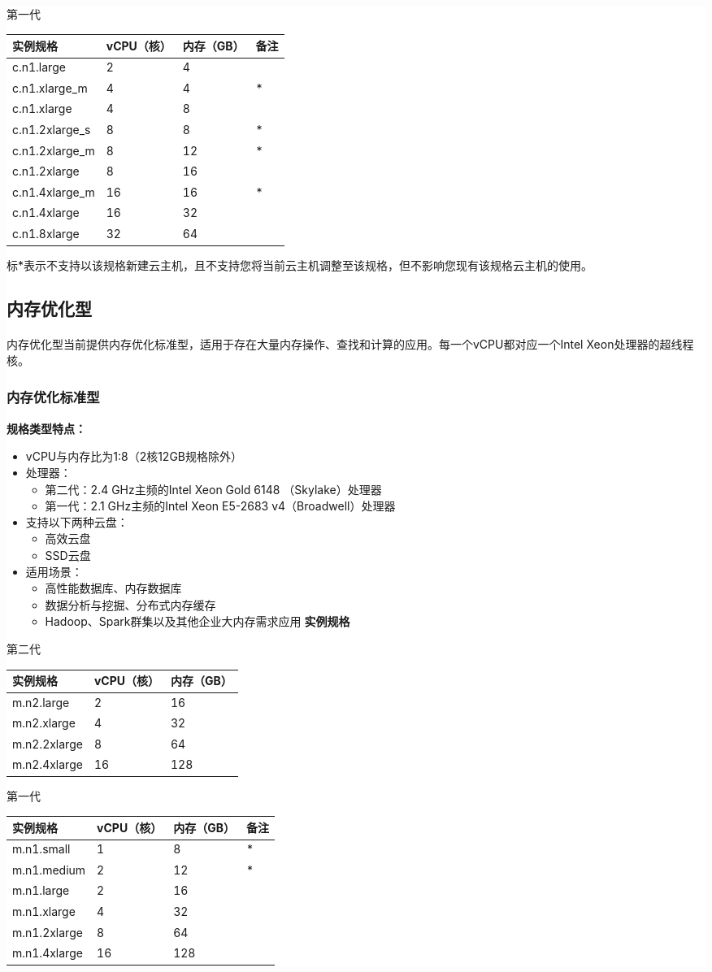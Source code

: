 第一代

实例规格|vCPU（核）|内存（GB）|备注
:---|:---|:---|:---	
c.n1.large|2|4 | | |
c.n1.xlarge_m	|4|4|	*
c.n1.xlarge|4|8| | |	
c.n1.2xlarge_s|8|8|*
c.n1.2xlarge_m|8|12|*
c.n1.2xlarge|8|16| | |	
c.n1.4xlarge_m|16|16|*
c.n1.4xlarge|16|32| | |	
c.n1.8xlarge|32|64| |	|

标*表示不支持以该规格新建云主机，且不支持您将当前云主机调整至该规格，但不影响您现有该规格云主机的使用。

## 内存优化型
内存优化型当前提供内存优化标准型，适用于存在大量内存操作、查找和计算的应用。每一个vCPU都对应一个Intel Xeon处理器的超线程核。

### 内存优化标准型<div id="m.n"></div>
**规格类型特点：**

* vCPU与内存比为1:8（2核12GB规格除外）
* 处理器：
	* 第二代：2.4 GHz主频的Intel Xeon Gold 6148 （Skylake）处理器
	* 第一代：2.1 GHz主频的Intel Xeon E5-2683 v4（Broadwell）处理器
* 支持以下两种云盘：
	* 高效云盘
	* SSD云盘
* 适用场景：
	* 高性能数据库、内存数据库
	* 数据分析与挖掘、分布式内存缓存
	* Hadoop、Spark群集以及其他企业大内存需求应用
**实例规格**

第二代

实例规格|vCPU（核）|内存（GB）
:---|:---|:---
m.n2.large|2|16
m.n2.xlarge|4|32
m.n2.2xlarge|8|64
m.n2.4xlarge|16|128

第一代

实例规格|vCPU（核）|内存（GB）|备注
:---|:---|:---|:---	
m.n1.small|1|8|* | |
m.n1.medium|2	|12|*
m.n1.large|2|16	 | |
m.n1.xlarge|4|32 | |	
m.n1.2xlarge|8|64 | |	
m.n1.4xlarge|16|128| |	
